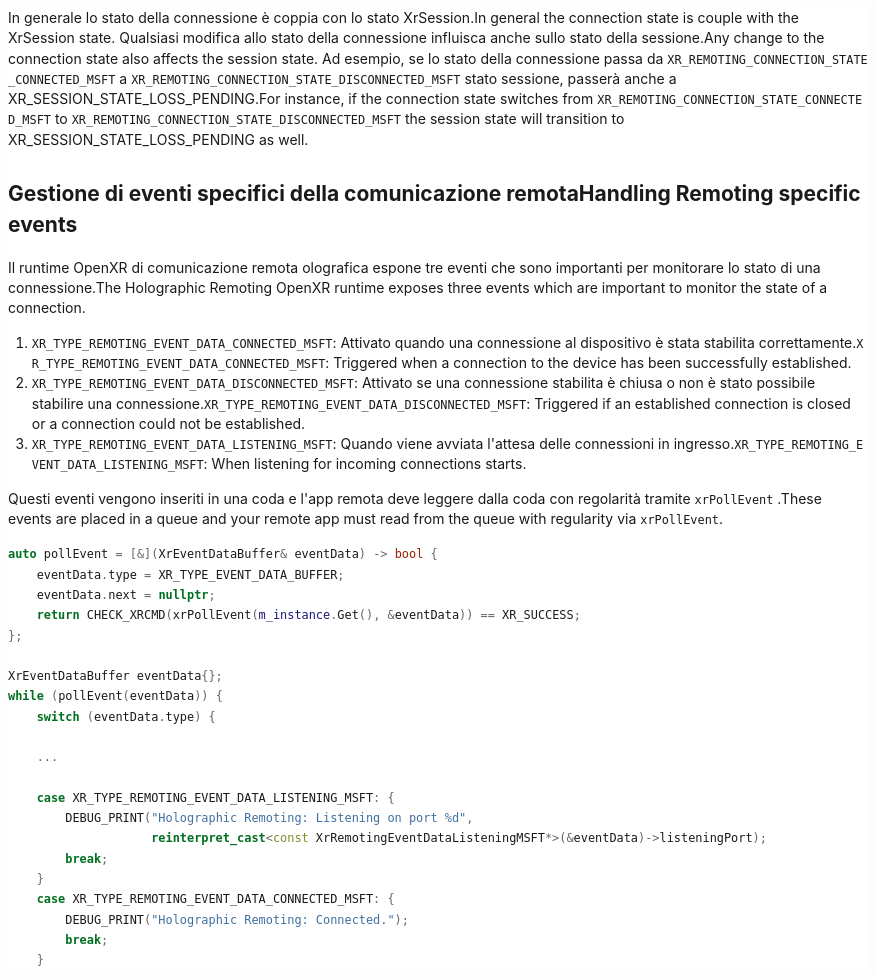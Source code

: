 <span data-ttu-id="8c787-182">In generale lo stato della connessione è coppia con lo stato XrSession.</span><span class="sxs-lookup"><span data-stu-id="8c787-182">In general the connection state is couple with the XrSession state.</span></span> <span data-ttu-id="8c787-183">Qualsiasi modifica allo stato della connessione influisca anche sullo stato della sessione.</span><span class="sxs-lookup"><span data-stu-id="8c787-183">Any change to the connection state also affects the session state.</span></span> <span data-ttu-id="8c787-184">Ad esempio, se lo stato della connessione passa da `XR_REMOTING_CONNECTION_STATE_CONNECTED_MSFT` a ```XR_REMOTING_CONNECTION_STATE_DISCONNECTED_MSFT``` stato sessione, passerà anche a XR_SESSION_STATE_LOSS_PENDING.</span><span class="sxs-lookup"><span data-stu-id="8c787-184">For instance, if the connection state switches from `XR_REMOTING_CONNECTION_STATE_CONNECTED_MSFT` to ```XR_REMOTING_CONNECTION_STATE_DISCONNECTED_MSFT``` the session state will transition to XR_SESSION_STATE_LOSS_PENDING as well.</span></span>

## <a name="handling-remoting-specific-events"></a><span data-ttu-id="8c787-185">Gestione di eventi specifici della comunicazione remota</span><span class="sxs-lookup"><span data-stu-id="8c787-185">Handling Remoting specific events</span></span>

<span data-ttu-id="8c787-186">Il runtime OpenXR di comunicazione remota olografica espone tre eventi che sono importanti per monitorare lo stato di una connessione.</span><span class="sxs-lookup"><span data-stu-id="8c787-186">The Holographic Remoting OpenXR runtime exposes three events which are important to monitor the state of a connection.</span></span>
1) <span data-ttu-id="8c787-187">```XR_TYPE_REMOTING_EVENT_DATA_CONNECTED_MSFT```: Attivato quando una connessione al dispositivo è stata stabilita correttamente.</span><span class="sxs-lookup"><span data-stu-id="8c787-187">```XR_TYPE_REMOTING_EVENT_DATA_CONNECTED_MSFT```: Triggered when a connection to the device has been successfully established.</span></span>
2) <span data-ttu-id="8c787-188">```XR_TYPE_REMOTING_EVENT_DATA_DISCONNECTED_MSFT```: Attivato se una connessione stabilita è chiusa o non è stato possibile stabilire una connessione.</span><span class="sxs-lookup"><span data-stu-id="8c787-188">```XR_TYPE_REMOTING_EVENT_DATA_DISCONNECTED_MSFT```: Triggered if an established connection is closed or a connection could not be established.</span></span>
3) <span data-ttu-id="8c787-189">```XR_TYPE_REMOTING_EVENT_DATA_LISTENING_MSFT```: Quando viene avviata l'attesa delle connessioni in ingresso.</span><span class="sxs-lookup"><span data-stu-id="8c787-189">```XR_TYPE_REMOTING_EVENT_DATA_LISTENING_MSFT```: When listening for incoming connections starts.</span></span>

<span data-ttu-id="8c787-190">Questi eventi vengono inseriti in una coda e l'app remota deve leggere dalla coda con regolarità tramite ```xrPollEvent``` .</span><span class="sxs-lookup"><span data-stu-id="8c787-190">These events are placed in a queue and your remote app must read from the queue with regularity via ```xrPollEvent```.</span></span>

```cpp
auto pollEvent = [&](XrEventDataBuffer& eventData) -> bool {
    eventData.type = XR_TYPE_EVENT_DATA_BUFFER;
    eventData.next = nullptr;
    return CHECK_XRCMD(xrPollEvent(m_instance.Get(), &eventData)) == XR_SUCCESS;
};

XrEventDataBuffer eventData{};
while (pollEvent(eventData)) {
    switch (eventData.type) {
    
    ...
    
    case XR_TYPE_REMOTING_EVENT_DATA_LISTENING_MSFT: {
        DEBUG_PRINT("Holographic Remoting: Listening on port %d",
                    reinterpret_cast<const XrRemotingEventDataListeningMSFT*>(&eventData)->listeningPort);
        break;
    }
    case XR_TYPE_REMOTING_EVENT_DATA_CONNECTED_MSFT: {
        DEBUG_PRINT("Holographic Remoting: Connected.");
        break;
    }
```